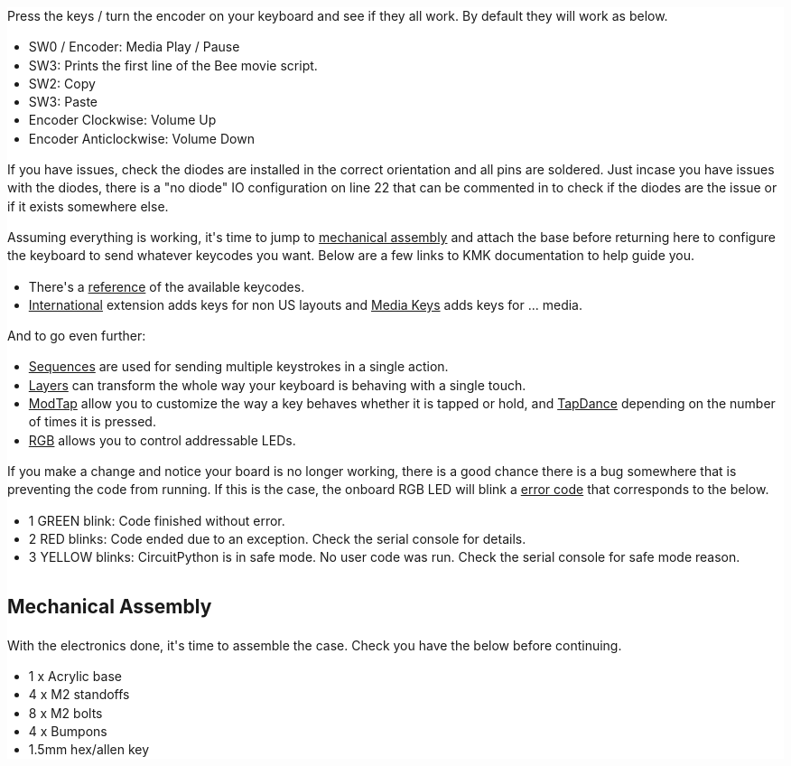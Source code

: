 Press the keys / turn the encoder on your keyboard and see if they all work. By default they will work as below.

- SW0 / Encoder: Media Play / Pause
- SW3: Prints the first line of the Bee movie script.
- SW2: Copy
- SW3: Paste
- Encoder Clockwise: Volume Up
- Encoder Anticlockwise: Volume Down

If you have issues, check the diodes are installed in the correct orientation and all pins are soldered. Just incase you have issues with the diodes, there is a "no diode" IO configuration on line 22 that can be commented in to check if the diodes are the issue or if it exists somewhere else.

Assuming everything is working, it's time to jump to [mechanical assembly](#mechanical-assembly) and attach the base before returning here to configure the keyboard to send whatever keycodes you want. Below are a few links to KMK documentation to help guide you.

- There's a [reference](https://github.com/KMKfw/kmk_firmware/blob/master/docs/keycodes.md#keys-overview) of the available keycodes.
- [International](https://github.com/KMKfw/kmk_firmware/blob/master/docs/international.md#international-keycodes) extension adds keys for non US layouts and [Media Keys](https://github.com/KMKfw/kmk_firmware/blob/master/docs/media_keys.md#media-keys) adds keys for ... media.

And to go even further:
- [Sequences](https://github.com/KMKfw/kmk_firmware/blob/master/docs/sequences.md#sequences) are used for sending multiple keystrokes in a single action.
- [Layers](https://github.com/KMKfw/kmk_firmware/blob/master/docs/layers.md#layers) can transform the whole way your keyboard is behaving with a single touch.
- [ModTap](https://github.com/KMKfw/kmk_firmware/blob/master/docs/modtap.md#modtap-keycodes) allow you to customize the way a key behaves whether it is tapped or hold, and [TapDance](https://github.com/KMKfw/kmk_firmware/blob/master/docs/tapdance.md#tap-dance) depending on the number of times it is pressed.
- [RGB](https://github.com/KMKfw/kmk_firmware/blob/master/docs/rgb.md#keycodes) allows you to control addressable LEDs.

If you make a change and notice your board is no longer working, there is a good chance there is a bug somewhere that is preventing the code from running. If this is the case, the onboard RGB LED will blink a [error code](https://learn.adafruit.com/welcome-to-circuitpython/troubleshooting#circuitpython-7-dot-0-0-and-later-2978455) that corresponds to the below.


- 1 GREEN blink: Code finished without error.
- 2 RED blinks: Code ended due to an exception. Check the serial console for details.
- 3 YELLOW blinks: CircuitPython is in safe mode. No user code was run. Check the serial console for safe mode reason.

## Mechanical Assembly

With the electronics done, it's time to assemble the case. Check you have the below before continuing.

- 1 x Acrylic base
- 4 x M2 standoffs
- 8 x M2 bolts
- 4 x Bumpons
- 1.5mm hex/allen key
